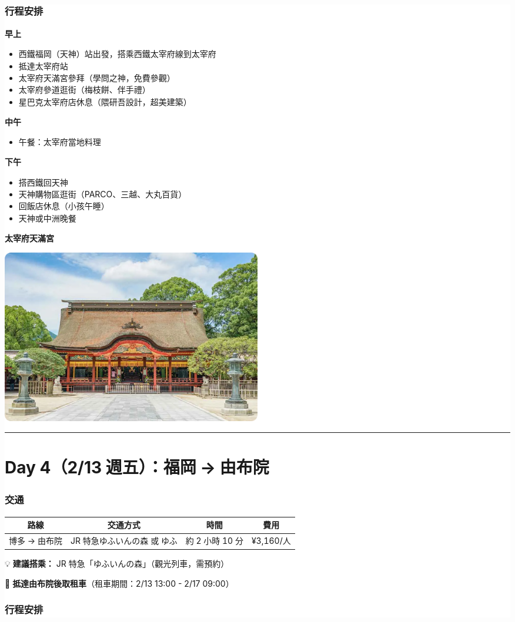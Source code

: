 ### 行程安排

**早上**
- 西鐵福岡（天神）站出發，搭乘西鐵太宰府線到太宰府
- 抵達太宰府站
- 太宰府天滿宮參拜（學問之神，免費參觀）
- 太宰府參道逛街（梅枝餅、伴手禮）
- 星巴克太宰府店休息（隈研吾設計，超美建築）

**中午**
- 午餐：太宰府當地料理

**下午**
- 搭西鐵回天神
- 天神購物區逛街（PARCO、三越、大丸百貨）
- 回飯店休息（小孩午睡）
- 天神或中洲晚餐

**太宰府天滿宮**

![太宰府天滿宮](太宰府天滿宮.png)

---

# Day 4（2/13 週五）：福岡 → 由布院

### 交通

| 路線 | 交通方式 | 時間 | 費用 |
|------|----------|------|------|
| 博多 → 由布院 | JR 特急ゆふいんの森 或 ゆふ | 約 2 小時 10 分 | ¥3,160/人 |

💡 **建議搭乘：** JR 特急「ゆふいんの森」（觀光列車，需預約）

📌 **抵達由布院後取租車**（租車期間：2/13 13:00 - 2/17 09:00）

### 行程安排
